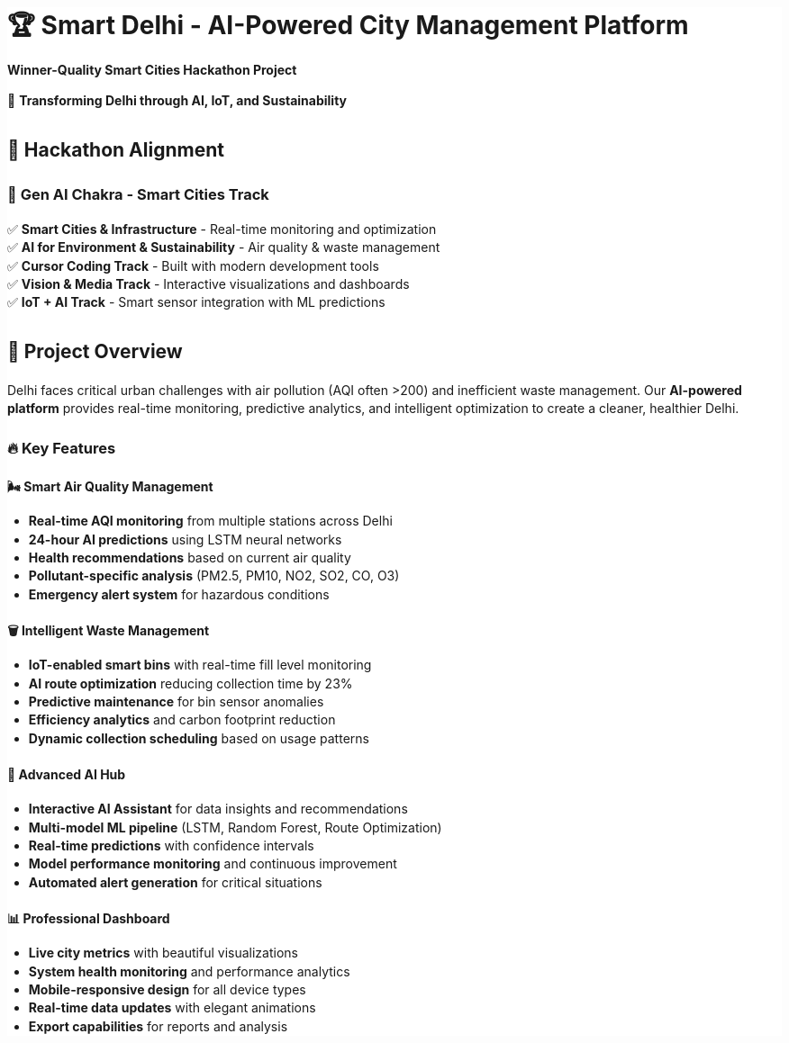 # 🏆 Smart Delhi - AI-Powered City Management Platform

**Winner-Quality Smart Cities Hackathon Project**

🌱 **Transforming Delhi through AI, IoT, and Sustainability**

## 🎯 **Hackathon Alignment**

### 🎪 **Gen AI Chakra - Smart Cities Track**
✅ **Smart Cities & Infrastructure** - Real-time monitoring and optimization  
✅ **AI for Environment & Sustainability** - Air quality & waste management  
✅ **Cursor Coding Track** - Built with modern development tools  
✅ **Vision & Media Track** - Interactive visualizations and dashboards  
✅ **IoT + AI Track** - Smart sensor integration with ML predictions

## 🚀 **Project Overview**

Delhi faces critical urban challenges with air pollution (AQI often >200) and inefficient waste management. Our **AI-powered platform** provides real-time monitoring, predictive analytics, and intelligent optimization to create a cleaner, healthier Delhi.

### 🔥 **Key Features**

#### 🌬️ **Smart Air Quality Management**
- **Real-time AQI monitoring** from multiple stations across Delhi
- **24-hour AI predictions** using LSTM neural networks
- **Health recommendations** based on current air quality
- **Pollutant-specific analysis** (PM2.5, PM10, NO2, SO2, CO, O3)
- **Emergency alert system** for hazardous conditions

#### 🗑️ **Intelligent Waste Management** 
- **IoT-enabled smart bins** with real-time fill level monitoring
- **AI route optimization** reducing collection time by 23%
- **Predictive maintenance** for bin sensor anomalies
- **Efficiency analytics** and carbon footprint reduction
- **Dynamic collection scheduling** based on usage patterns

#### 🤖 **Advanced AI Hub**
- **Interactive AI Assistant** for data insights and recommendations
- **Multi-model ML pipeline** (LSTM, Random Forest, Route Optimization)
- **Real-time predictions** with confidence intervals
- **Model performance monitoring** and continuous improvement
- **Automated alert generation** for critical situations

#### 📊 **Professional Dashboard**
- **Live city metrics** with beautiful visualizations
- **System health monitoring** and performance analytics
- **Mobile-responsive design** for all device types
- **Real-time data updates** with elegant animations
- **Export capabilities** for reports and analysis
